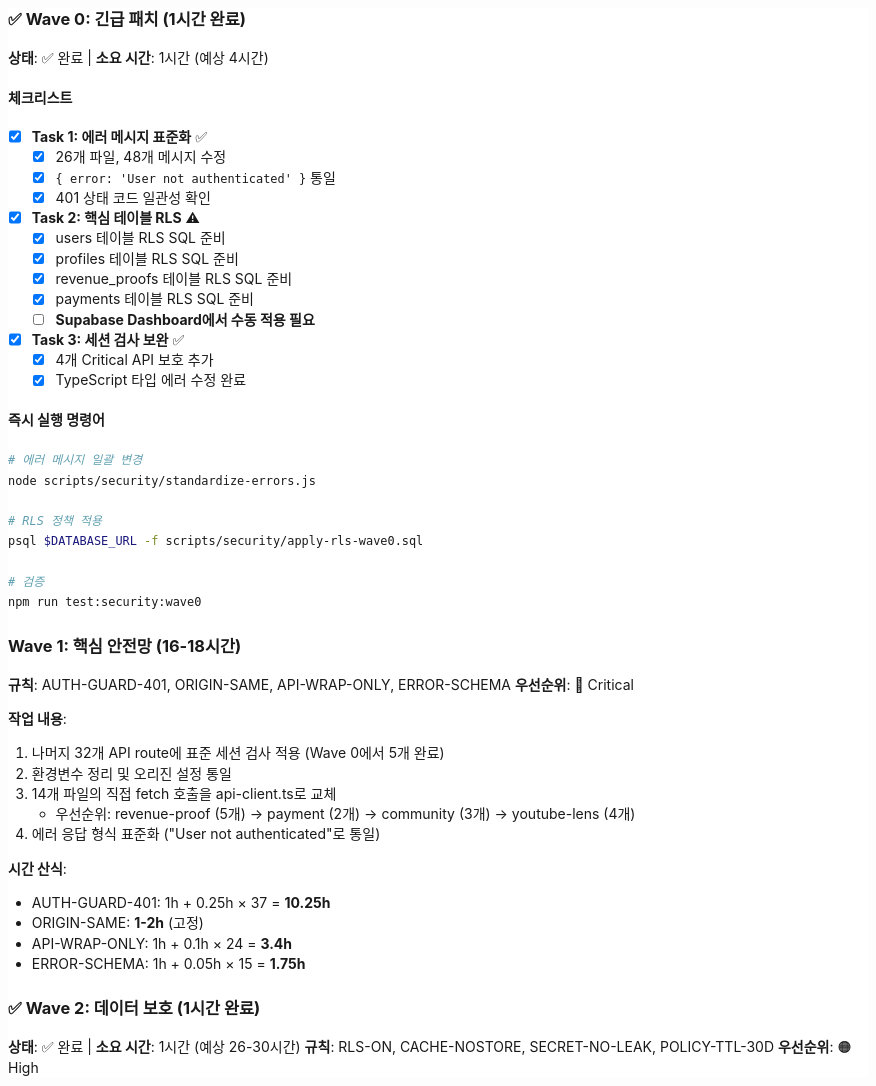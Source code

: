 ### ✅ Wave 0: 긴급 패치 (1시간 완료) 
**상태**: ✅ 완료 | **소요 시간**: 1시간 (예상 4시간)

#### 체크리스트
- [x] **Task 1: 에러 메시지 표준화** ✅
  - [x] 26개 파일, 48개 메시지 수정
  - [x] `{ error: 'User not authenticated' }` 통일
  - [x] 401 상태 코드 일관성 확인
  
- [x] **Task 2: 핵심 테이블 RLS** ⚠️
  - [x] users 테이블 RLS SQL 준비
  - [x] profiles 테이블 RLS SQL 준비
  - [x] revenue_proofs 테이블 RLS SQL 준비
  - [x] payments 테이블 RLS SQL 준비
  - [ ] **Supabase Dashboard에서 수동 적용 필요**

- [x] **Task 3: 세션 검사 보완** ✅
  - [x] 4개 Critical API 보호 추가
  - [x] TypeScript 타입 에러 수정 완료

#### 즉시 실행 명령어
```bash
# 에러 메시지 일괄 변경
node scripts/security/standardize-errors.js

# RLS 정책 적용
psql $DATABASE_URL -f scripts/security/apply-rls-wave0.sql

# 검증
npm run test:security:wave0
```

### Wave 1: 핵심 안전망 (16-18시간)
**규칙**: AUTH-GUARD-401, ORIGIN-SAME, API-WRAP-ONLY, ERROR-SCHEMA
**우선순위**: 🔴 Critical

**작업 내용**:
1. 나머지 32개 API route에 표준 세션 검사 적용 (Wave 0에서 5개 완료)
2. 환경변수 정리 및 오리진 설정 통일
3. 14개 파일의 직접 fetch 호출을 api-client.ts로 교체
   - 우선순위: revenue-proof (5개) → payment (2개) → community (3개) → youtube-lens (4개)
4. 에러 응답 형식 표준화 ("User not authenticated"로 통일)

**시간 산식**:
- AUTH-GUARD-401: 1h + 0.25h × 37 = **10.25h**
- ORIGIN-SAME: **1-2h** (고정)
- API-WRAP-ONLY: 1h + 0.1h × 24 = **3.4h**
- ERROR-SCHEMA: 1h + 0.05h × 15 = **1.75h**

### ✅ Wave 2: 데이터 보호 (1시간 완료)
**상태**: ✅ 완료 | **소요 시간**: 1시간 (예상 26-30시간)
**규칙**: RLS-ON, CACHE-NOSTORE, SECRET-NO-LEAK, POLICY-TTL-30D
**우선순위**: 🟠 High

